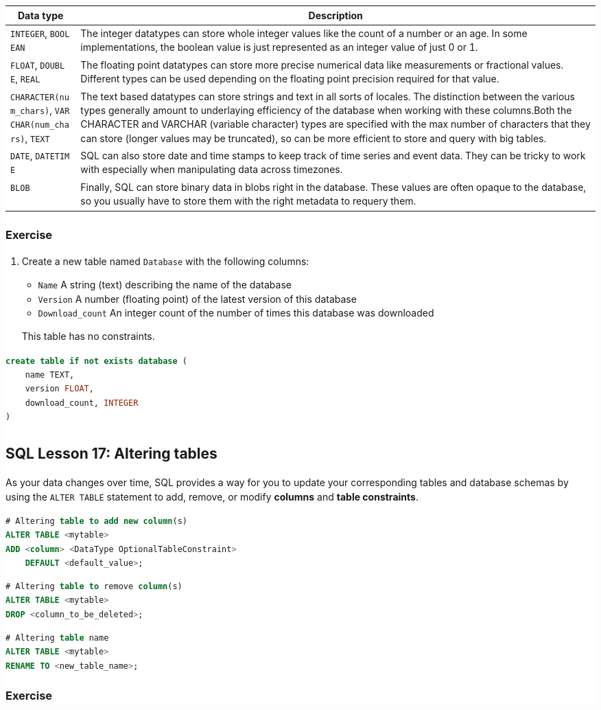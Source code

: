 | Data type                                            | Description                                                  |
| ---------------------------------------------------- | ------------------------------------------------------------ |
| `INTEGER`, `BOOLEAN`                                 | The integer datatypes can store whole integer values like the count of a number or an age. In some implementations, the boolean value is just represented as an integer value of just 0 or 1. |
| `FLOAT`, `DOUBLE`, `REAL`                            | The floating point datatypes can store more precise numerical data like measurements or fractional values. Different types can be used depending on the floating point precision required for that value. |
| `CHARACTER(num_chars)`, `VARCHAR(num_chars)`, `TEXT` | The text based datatypes can store strings and text in all sorts of locales. The distinction between the various types generally amount to underlaying efficiency of the database when working with these columns.Both the CHARACTER and VARCHAR (variable character) types are specified with the max number of characters that they can store (longer values may be truncated), so can be more efficient to store and query with big tables. |
| `DATE`, `DATETIME`                                   | SQL can also store date and time stamps to keep track of time series and event data. They can be tricky to work with especially when manipulating data across timezones. |
| `BLOB`                                               | Finally, SQL can store binary data in blobs right in the database. These values are often opaque to the database, so you usually have to store them with the right metadata to requery them. |

### Exercise

1. Create a new table named `Database` with the following columns:

   -  `Name` A string (text) describing the name of the database
   -  `Version` A number (floating point) of the latest version of this database
   -  `Download_count` An integer count of the number of times this database was downloaded

   This table has no constraints.

```sql
create table if not exists database (
    name TEXT,
    version FLOAT,
    download_count, INTEGER
)
```

## SQL Lesson 17: Altering tables

As your data changes over time, SQL provides a way for you to update your corresponding tables and database schemas by using the `ALTER TABLE` statement to add, remove, or modify **columns** and **table constraints**.

```sql
# Altering table to add new column(s)
ALTER TABLE <mytable>
ADD <column> <DataType OptionalTableConstraint>
    DEFAULT <default_value>;
```

```sql
# Altering table to remove column(s)
ALTER TABLE <mytable>
DROP <column_to_be_deleted>;
```

```sql
# Altering table name
ALTER TABLE <mytable>
RENAME TO <new_table_name>;
```

### Exercise
